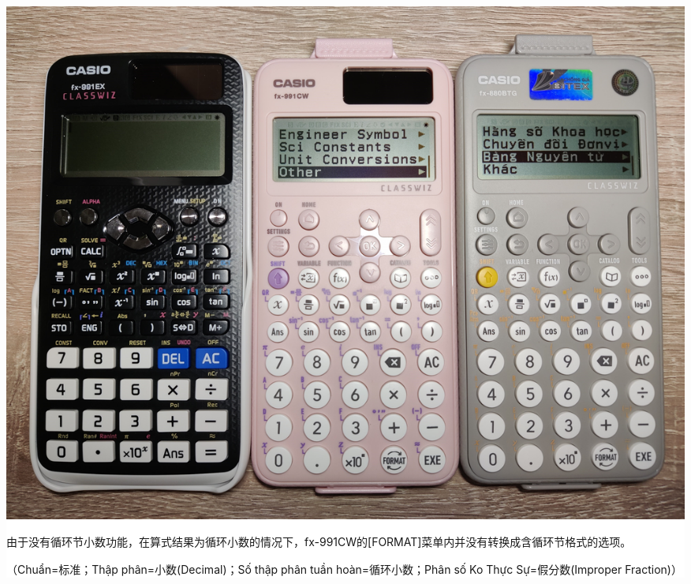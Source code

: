 ![元素周期表](https://raw.githubusercontent.com/ZWolken/Calc_Review/main/assets/images/01_991CW/29_differ_atomic.jpg "元素周期表")

由于没有循环节小数功能，在算式结果为循环小数的情况下，fx-991CW的[FORMAT]菜单内并没有转换成含循环节格式的选项。

（Chuẩn=标准；Thập phân=小数(Decimal)；Số thập phân tuần hoàn=循环小数；Phân số Ko Thực Sự=假分数(Improper Fraction)）